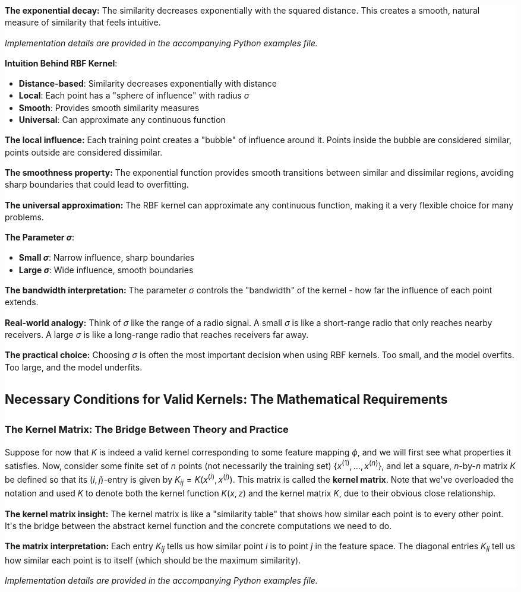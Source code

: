 **The exponential decay:** The similarity decreases exponentially with the squared distance. This creates a smooth, natural measure of similarity that feels intuitive.

*Implementation details are provided in the accompanying Python examples file.*

**Intuition Behind RBF Kernel**:
- **Distance-based**: Similarity decreases exponentially with distance
- **Local**: Each point has a "sphere of influence" with radius $\sigma$
- **Smooth**: Provides smooth similarity measures
- **Universal**: Can approximate any continuous function

**The local influence:** Each training point creates a "bubble" of influence around it. Points inside the bubble are considered similar, points outside are considered dissimilar.

**The smoothness property:** The exponential function provides smooth transitions between similar and dissimilar regions, avoiding sharp boundaries that could lead to overfitting.

**The universal approximation:** The RBF kernel can approximate any continuous function, making it a very flexible choice for many problems.

**The Parameter $\sigma$**:
- **Small $\sigma$**: Narrow influence, sharp boundaries
- **Large $\sigma$**: Wide influence, smooth boundaries

**The bandwidth interpretation:** The parameter $\sigma$ controls the "bandwidth" of the kernel - how far the influence of each point extends.

**Real-world analogy:** Think of $\sigma$ like the range of a radio signal. A small $\sigma$ is like a short-range radio that only reaches nearby receivers. A large $\sigma$ is like a long-range radio that reaches receivers far away.

**The practical choice:** Choosing $\sigma$ is often the most important decision when using RBF kernels. Too small, and the model overfits. Too large, and the model underfits.

## Necessary Conditions for Valid Kernels: The Mathematical Requirements

### The Kernel Matrix: The Bridge Between Theory and Practice

Suppose for now that $K$ is indeed a valid kernel corresponding to some feature mapping $\phi$, and we will first see what properties it satisfies. Now, consider some finite set of $n$ points (not necessarily the training set) $\{x^{(1)}, \ldots, x^{(n)}\}$, and let a square, $n$-by-$n$ matrix $K$ be defined so that its $(i, j)$-entry is given by $K_{ij} = K(x^{(i)}, x^{(j)})$. This matrix is called the **kernel matrix**. Note that we've overloaded the notation and used $K$ to denote both the kernel function $K(x, z)$ and the kernel matrix $K$, due to their obvious close relationship.

**The kernel matrix insight:** The kernel matrix is like a "similarity table" that shows how similar each point is to every other point. It's the bridge between the abstract kernel function and the concrete computations we need to do.

**The matrix interpretation:** Each entry $K_{ij}$ tells us how similar point $i$ is to point $j$ in the feature space. The diagonal entries $K_{ii}$ tell us how similar each point is to itself (which should be the maximum similarity).

*Implementation details are provided in the accompanying Python examples file.*
